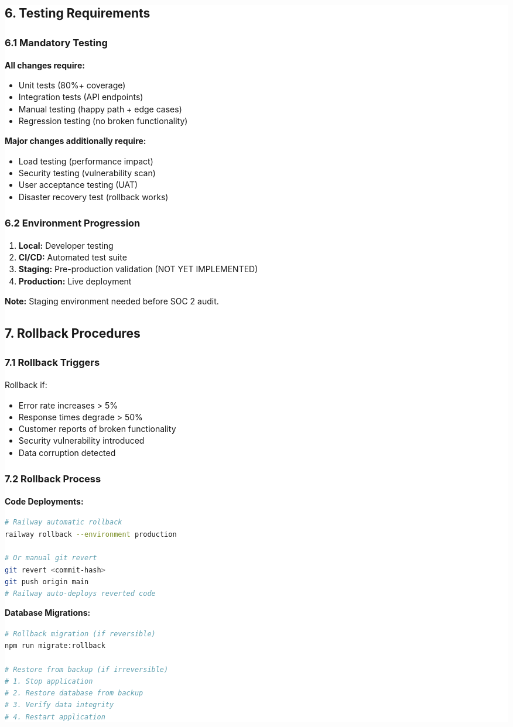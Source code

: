 ## 6. Testing Requirements

### 6.1 Mandatory Testing
**All changes require:**
- Unit tests (80%+ coverage)
- Integration tests (API endpoints)
- Manual testing (happy path + edge cases)
- Regression testing (no broken functionality)

**Major changes additionally require:**
- Load testing (performance impact)
- Security testing (vulnerability scan)
- User acceptance testing (UAT)
- Disaster recovery test (rollback works)

### 6.2 Environment Progression
1. **Local:** Developer testing
2. **CI/CD:** Automated test suite
3. **Staging:** Pre-production validation (NOT YET IMPLEMENTED)
4. **Production:** Live deployment

**Note:** Staging environment needed before SOC 2 audit.

## 7. Rollback Procedures

### 7.1 Rollback Triggers
Rollback if:
- Error rate increases > 5%
- Response times degrade > 50%
- Customer reports of broken functionality
- Security vulnerability introduced
- Data corruption detected

### 7.2 Rollback Process
**Code Deployments:**
```bash
# Railway automatic rollback
railway rollback --environment production

# Or manual git revert
git revert <commit-hash>
git push origin main
# Railway auto-deploys reverted code
```

**Database Migrations:**
```bash
# Rollback migration (if reversible)
npm run migrate:rollback

# Restore from backup (if irreversible)
# 1. Stop application
# 2. Restore database from backup
# 3. Verify data integrity
# 4. Restart application
```
